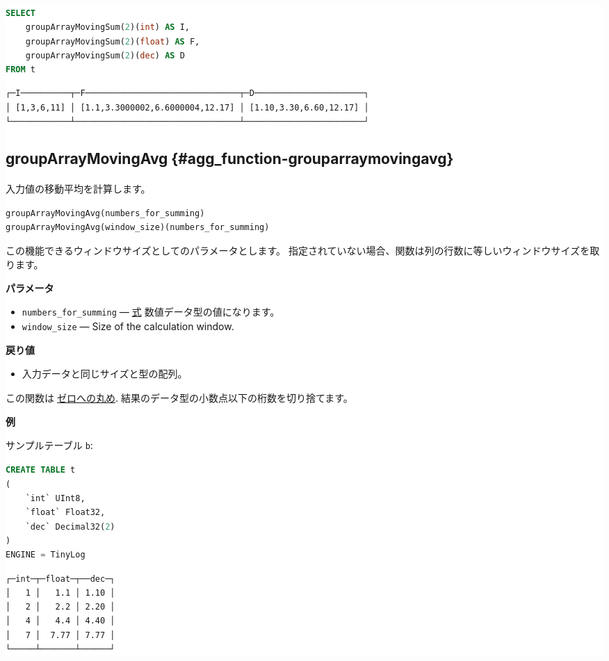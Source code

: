 ``` sql
SELECT
    groupArrayMovingSum(2)(int) AS I,
    groupArrayMovingSum(2)(float) AS F,
    groupArrayMovingSum(2)(dec) AS D
FROM t
```

``` text
┌─I──────────┬─F───────────────────────────────┬─D──────────────────────┐
│ [1,3,6,11] │ [1.1,3.3000002,6.6000004,12.17] │ [1.10,3.30,6.60,12.17] │
└────────────┴─────────────────────────────────┴────────────────────────┘
```

## groupArrayMovingAvg {#agg_function-grouparraymovingavg}

入力値の移動平均を計算します。

``` sql
groupArrayMovingAvg(numbers_for_summing)
groupArrayMovingAvg(window_size)(numbers_for_summing)
```

この機能できるウィンドウサイズとしてのパラメータとします。 指定されていない場合、関数は列の行数に等しいウィンドウサイズを取ります。

**パラメータ**

-   `numbers_for_summing` — [式](../syntax.md#syntax-expressions) 数値データ型の値になります。
-   `window_size` — Size of the calculation window.

**戻り値**

-   入力データと同じサイズと型の配列。

この関数は [ゼロへの丸め](https://en.wikipedia.org/wiki/Rounding#Rounding_towards_zero). 結果のデータ型の小数点以下の桁数を切り捨てます。

**例**

サンプルテーブル `b`:

``` sql
CREATE TABLE t
(
    `int` UInt8,
    `float` Float32,
    `dec` Decimal32(2)
)
ENGINE = TinyLog
```

``` text
┌─int─┬─float─┬──dec─┐
│   1 │   1.1 │ 1.10 │
│   2 │   2.2 │ 2.20 │
│   4 │   4.4 │ 4.40 │
│   7 │  7.77 │ 7.77 │
└─────┴───────┴──────┘
```
